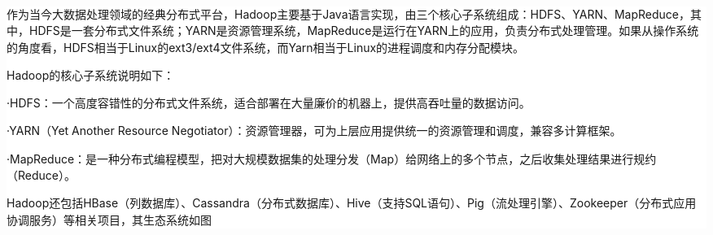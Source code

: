作为当今大数据处理领域的经典分布式平台，Hadoop主要基于Java语言实现，由三个核心子系统组成：HDFS、YARN、MapReduce，其中，HDFS是一套分布式文件系统；YARN是资源管理系统，MapReduce是运行在YARN上的应用，负责分布式处理管理。如果从操作系统的角度看，HDFS相当于Linux的ext3/ext4文件系统，而Yarn相当于Linux的进程调度和内存分配模块。

Hadoop的核心子系统说明如下：

·HDFS：一个高度容错性的分布式文件系统，适合部署在大量廉价的机器上，提供高吞吐量的数据访问。

·YARN（Yet Another Resource Negotiator）：资源管理器，可为上层应用提供统一的资源管理和调度，兼容多计算框架。

·MapReduce：是一种分布式编程模型，把对大规模数据集的处理分发（Map）给网络上的多个节点，之后收集处理结果进行规约（Reduce）。

Hadoop还包括HBase（列数据库）、Cassandra（分布式数据库）、Hive（支持SQL语句）、Pig（流处理引擎）、Zookeeper（分布式应用协调服务）等相关项目，其生态系统如图

